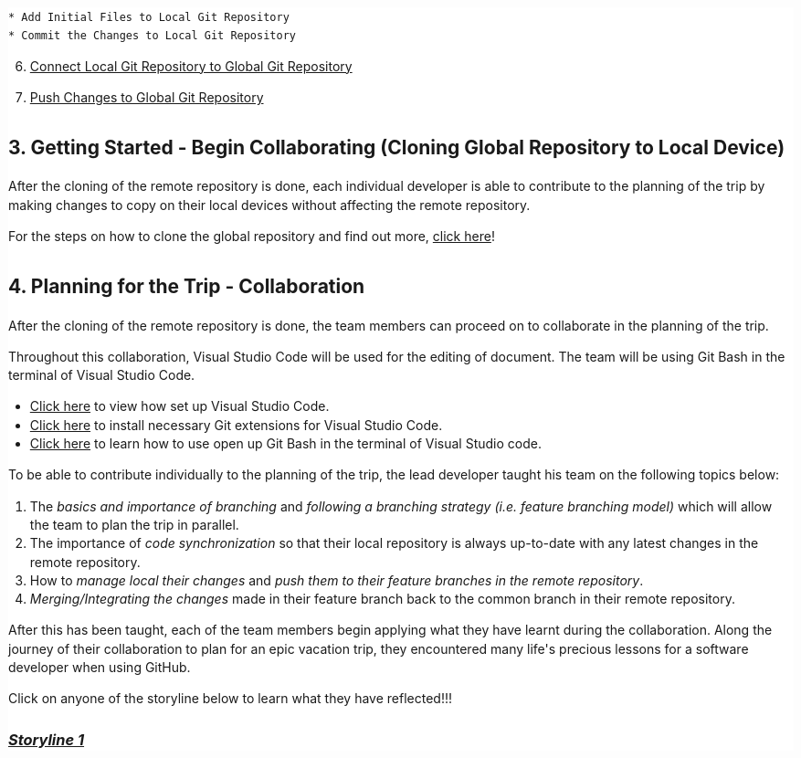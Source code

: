     * Add Initial Files to Local Git Repository
    * Commit the Changes to Local Git Repository

6. [Connect Local Git Repository to Global Git Repository](./2.%20Getting%20Started/6._Remote_to_Local_Repo.md)

7. [Push Changes to Global Git Repository](./2.%20Getting%20Started/7._Push_Global_Repository.md)

## 3. Getting Started - Begin Collaborating (Cloning Global Repository to Local Device)

After the cloning of the remote repository is done, each individual developer is able to contribute to the planning of the trip by making changes to copy on their local devices without affecting the remote repository.

For the steps on how to clone the global repository and find out more, [click here](./3.%20Clone%20Repo%20To%20Start%20Collaborating//8._Clone_Repo.md)! 

## 4. Planning for the Trip - Collaboration

After the cloning of the remote repository is done, the team members can proceed on to collaborate in the planning of the trip. 

Throughout this collaboration, Visual Studio Code will be used for the editing of document. The team will be using Git Bash in the terminal of Visual Studio Code.

* [Click here](./1.%20Setting%20up%20the%20Pre-requisites/Download%20and%20Install%20Visual%20Studio%20Code.md) to view how set up Visual Studio Code.
* [Click here](./1.%20Setting%20up%20the%20Pre-requisites/Adding_VSCode_Extensions_for_Git.md) to install necessary Git extensions for Visual Studio Code.
* [Click here](./1.%20Setting%20up%20the%20Pre-requisites) to learn how to use open up Git Bash in the terminal of Visual Studio code.


To be able to contribute individually to the planning of the trip, the lead developer taught his team on the following topics below:

1. The *basics and importance of branching*  and *following a branching strategy (i.e. feature branching model)* which will allow the team to plan the trip in parallel.
2. The importance of *code synchronization* so that their local repository is always up-to-date with any latest changes in the remote repository.
3. How to *manage local their changes* and *push them to their feature branches in the remote repository*.
4. *Merging/Integrating the changes* made in their feature branch back to the common branch in their remote repository.

After this has been taught, each of the team members begin applying what they have learnt during the collaboration. Along the journey of their collaboration to plan for an epic vacation trip, they encountered many life's precious lessons for a software developer when using GitHub.

Click on anyone of the storyline below to learn what they have reflected!!!

###  [*Storyline 1*](./4.%20Collaboration%20as%20A%20Team/1._Contributing_Individually.md)
